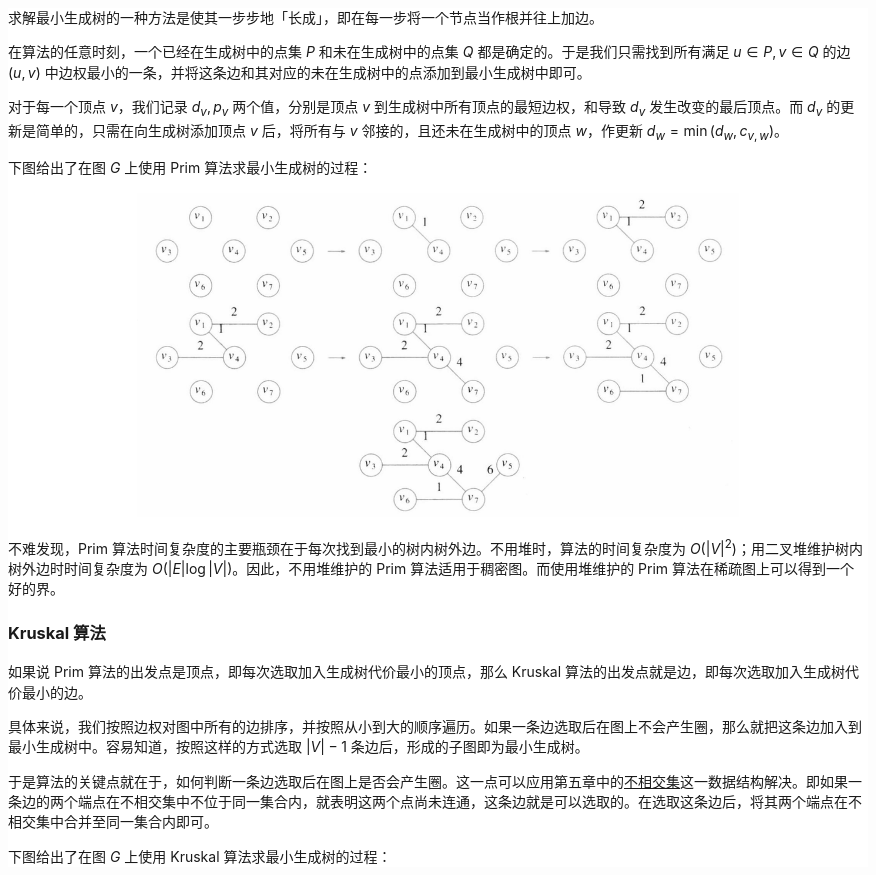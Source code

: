 求解最小生成树的一种方法是使其一步步地「长成」，即在每一步将一个节点当作根并往上加边。

在算法的任意时刻，一个已经在生成树中的点集 $P$ 和未在生成树中的点集 $Q$ 都是确定的。于是我们只需找到所有满足 $u \in P, v \in Q$ 的边 $(u, v)$ 中边权最小的一条，并将这条边和其对应的未在生成树中的点添加到最小生成树中即可。

对于每一个顶点 $v$，我们记录 $d_{v}, p_{v}$ 两个值，分别是顶点 $v$ 到生成树中所有顶点的最短边权，和导致 $d_{v}$ 发生改变的最后顶点。而 $d_{v}$ 的更新是简单的，只需在向生成树添加顶点 $v$ 后，将所有与 $v$ 邻接的，且还未在生成树中的顶点 $w$，作更新 $d_{w} = \min(d_{w}, c_{v, w})$。

下图给出了在图 $G$ 上使用 Prim 算法求最小生成树的过程：

<div style="text-align: center; margin-top: 0px;">
<img src="https://raw.githubusercontent.com/VictorWang712/Note/refs/heads/main/docs/assets/images/computer_science/data_structure_basics/chapter_6_6.png" width="70%" style="margin: 0 auto;">
</div>

不难发现，Prim 算法时间复杂度的主要瓶颈在于每次找到最小的树内树外边。不用堆时，算法的时间复杂度为 $O(|V|^{2})$；用二叉堆维护树内树外边时时间复杂度为 $O(|E| \log |V|)$。因此，不用堆维护的 Prim 算法适用于稠密图。而使用堆维护的 Prim 算法在稀疏图上可以得到一个好的界。

### Kruskal 算法

如果说 Prim 算法的出发点是顶点，即每次选取加入生成树代价最小的顶点，那么 Kruskal 算法的出发点就是边，即每次选取加入生成树代价最小的边。

具体来说，我们按照边权对图中所有的边排序，并按照从小到大的顺序遍历。如果一条边选取后在图上不会产生圈，那么就把这条边加入到最小生成树中。容易知道，按照这样的方式选取 $|V| - 1$ 条边后，形成的子图即为最小生成树。

于是算法的关键点就在于，如何判断一条边选取后在图上是否会产生圈。这一点可以应用第五章中的[不相交集](https://victorwang712.github.io/Note/computer_science/data_structure_basics/chapter_5/)这一数据结构解决。即如果一条边的两个端点在不相交集中不位于同一集合内，就表明这两个点尚未连通，这条边就是可以选取的。在选取这条边后，将其两个端点在不相交集中合并至同一集合内即可。

下图给出了在图 $G$ 上使用 Kruskal 算法求最小生成树的过程：

<div style="text-align: center; margin-top: 0px;">